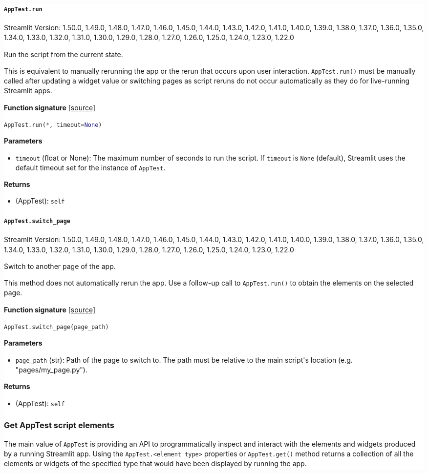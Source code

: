 #### `AppTest.run`

Streamlit Version: 1.50.0, 1.49.0, 1.48.0, 1.47.0, 1.46.0, 1.45.0, 1.44.0, 1.43.0, 1.42.0, 1.41.0, 1.40.0, 1.39.0, 1.38.0, 1.37.0, 1.36.0, 1.35.0, 1.34.0, 1.33.0, 1.32.0, 1.31.0, 1.30.0, 1.29.0, 1.28.0, 1.27.0, 1.26.0, 1.25.0, 1.24.0, 1.23.0, 1.22.0

Run the script from the current state.

This is equivalent to manually rerunning the app or the rerun that occurs upon user interaction. `AppTest.run()` must be manually called after updating a widget value or switching pages as script reruns do not occur automatically as they do for live-running Streamlit apps.

**Function signature**
[\[source\]](https://github.com/streamlit/streamlit/blob/1.50.0/lib/streamlit/testing/v1/app_test.py#L375 "View st.run source code on GitHub")

```python
AppTest.run(*, timeout=None)
```

**Parameters**

*   `timeout` (float or None): The maximum number of seconds to run the script. If `timeout` is `None` (default), Streamlit uses the default timeout set for the instance of `AppTest`.

**Returns**

*   (AppTest): `self`

#### `AppTest.switch_page`

Streamlit Version: 1.50.0, 1.49.0, 1.48.0, 1.47.0, 1.46.0, 1.45.0, 1.44.0, 1.43.0, 1.42.0, 1.41.0, 1.40.0, 1.39.0, 1.38.0, 1.37.0, 1.36.0, 1.35.0, 1.34.0, 1.33.0, 1.32.0, 1.31.0, 1.30.0, 1.29.0, 1.28.0, 1.27.0, 1.26.0, 1.25.0, 1.24.0, 1.23.0, 1.22.0

Switch to another page of the app.

This method does not automatically rerun the app. Use a follow-up call to `AppTest.run()` to obtain the elements on the selected page.

**Function signature**
[\[source\]](https://github.com/streamlit/streamlit/blob/1.50.0/lib/streamlit/testing/v1/app_test.py#L398 "View st.switch_page source code on GitHub")

```python
AppTest.switch_page(page_path)
```

**Parameters**

*   `page_path` (str): Path of the page to switch to. The path must be relative to the main script's location (e.g. "pages/my\_page.py").

**Returns**

*   (AppTest): `self`

### Get AppTest script elements

The main value of `AppTest` is providing an API to programmatically inspect and interact with the elements and widgets produced by a running Streamlit app. Using the `AppTest.<element type>` properties or `AppTest.get()` method returns a collection of all the elements or widgets of the specified type that would have been displayed by running the app.
